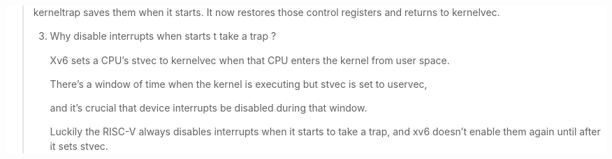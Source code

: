 >    kerneltrap saves them when it starts. It now restores those control registers and returns to kernelvec.
>
> 3. Why disable interrupts when starts t take a trap ?
>
>    Xv6 sets a CPU’s stvec to kernelvec when that CPU enters the kernel from user space.
>
>    There’s a window of time when the kernel is executing but stvec is set to uservec, 
>
>    and it’s crucial that device interrupts be disabled during that window.
>
>    Luckily the RISC-V always disables interrupts when it starts to take a trap, and xv6 doesn’t enable them again until after it sets stvec.
